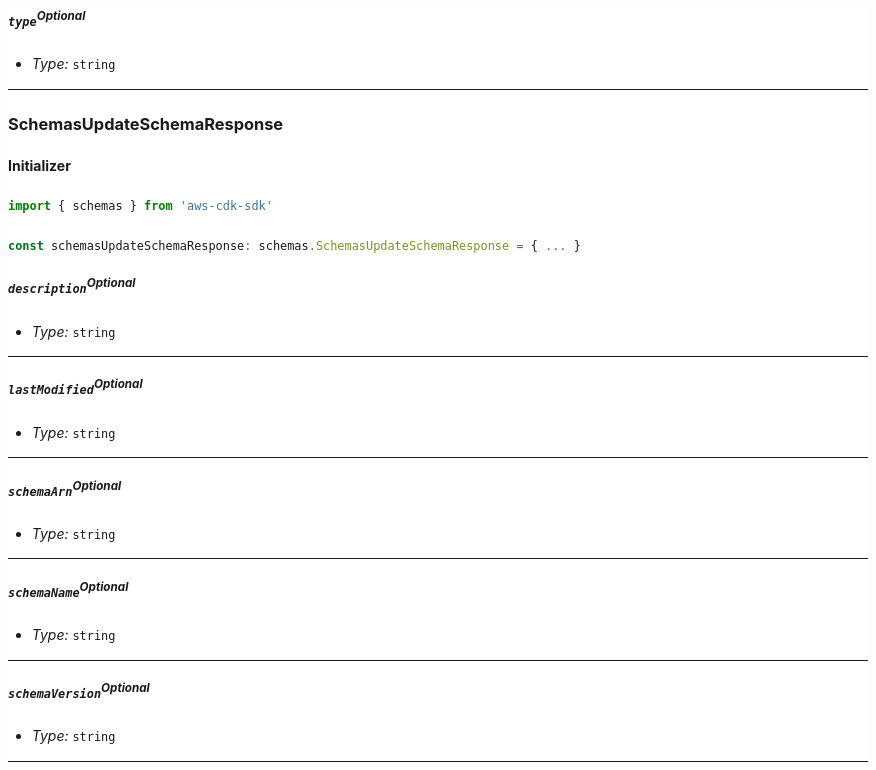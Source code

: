 
##### `type`<sup>Optional</sup> <a name="aws-cdk-sdk.schemas.SchemasUpdateSchemaRequest.property.type"></a>

- *Type:* `string`

---

### SchemasUpdateSchemaResponse <a name="aws-cdk-sdk.schemas.SchemasUpdateSchemaResponse"></a>

#### Initializer <a name="[object Object].Initializer"></a>

```typescript
import { schemas } from 'aws-cdk-sdk'

const schemasUpdateSchemaResponse: schemas.SchemasUpdateSchemaResponse = { ... }
```

##### `description`<sup>Optional</sup> <a name="aws-cdk-sdk.schemas.SchemasUpdateSchemaResponse.property.description"></a>

- *Type:* `string`

---

##### `lastModified`<sup>Optional</sup> <a name="aws-cdk-sdk.schemas.SchemasUpdateSchemaResponse.property.lastModified"></a>

- *Type:* `string`

---

##### `schemaArn`<sup>Optional</sup> <a name="aws-cdk-sdk.schemas.SchemasUpdateSchemaResponse.property.schemaArn"></a>

- *Type:* `string`

---

##### `schemaName`<sup>Optional</sup> <a name="aws-cdk-sdk.schemas.SchemasUpdateSchemaResponse.property.schemaName"></a>

- *Type:* `string`

---

##### `schemaVersion`<sup>Optional</sup> <a name="aws-cdk-sdk.schemas.SchemasUpdateSchemaResponse.property.schemaVersion"></a>

- *Type:* `string`

---
